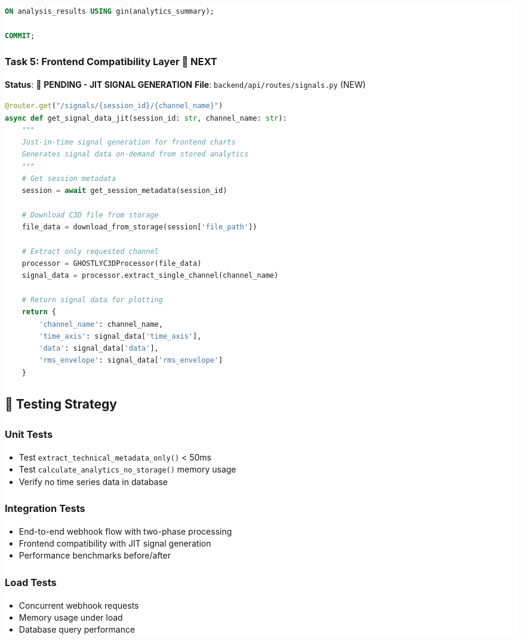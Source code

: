 ```sql
ON analysis_results USING gin(analytics_summary);

COMMIT;
```

### Task 5: Frontend Compatibility Layer 🔄 NEXT
**Status**: 🔄 **PENDING - JIT SIGNAL GENERATION**
**File**: `backend/api/routes/signals.py` (NEW)

```python
@router.get("/signals/{session_id}/{channel_name}")
async def get_signal_data_jit(session_id: str, channel_name: str):
    """
    Just-in-time signal generation for frontend charts
    Generates signal data on-demand from stored analytics
    """
    # Get session metadata
    session = await get_session_metadata(session_id)
    
    # Download C3D file from storage
    file_data = download_from_storage(session['file_path'])
    
    # Extract only requested channel
    processor = GHOSTLYC3DProcessor(file_data)
    signal_data = processor.extract_single_channel(channel_name)
    
    # Return signal data for plotting
    return {
        'channel_name': channel_name,
        'time_axis': signal_data['time_axis'],
        'data': signal_data['data'],
        'rms_envelope': signal_data['rms_envelope']
    }
```

## 🧪 Testing Strategy

### Unit Tests
- Test `extract_technical_metadata_only()` < 50ms
- Test `calculate_analytics_no_storage()` memory usage
- Verify no time series data in database

### Integration Tests
- End-to-end webhook flow with two-phase processing
- Frontend compatibility with JIT signal generation
- Performance benchmarks before/after

### Load Tests
- Concurrent webhook requests
- Memory usage under load
- Database query performance
